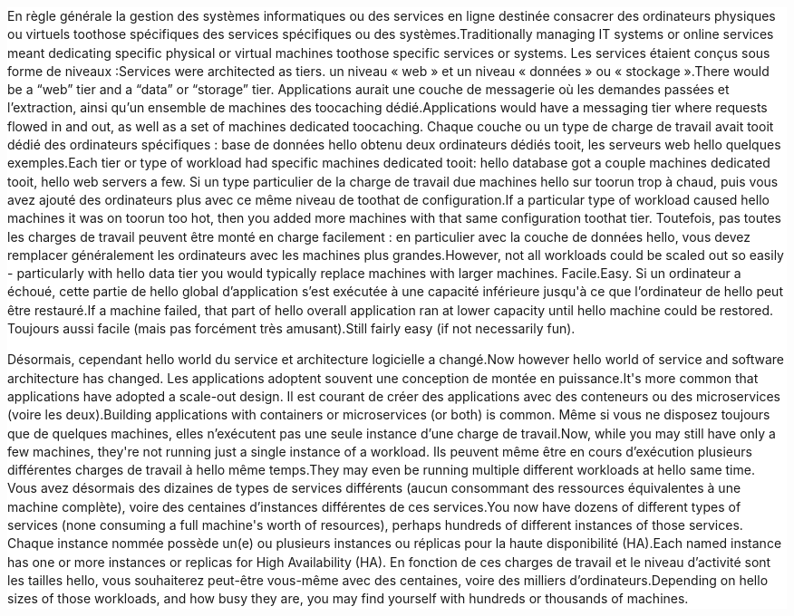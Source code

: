 <span data-ttu-id="51ac0-104">En règle générale la gestion des systèmes informatiques ou des services en ligne destinée consacrer des ordinateurs physiques ou virtuels toothose spécifiques des services spécifiques ou des systèmes.</span><span class="sxs-lookup"><span data-stu-id="51ac0-104">Traditionally managing IT systems or online services meant dedicating specific physical or virtual machines toothose specific services or systems.</span></span> <span data-ttu-id="51ac0-105">Les services étaient conçus sous forme de niveaux :</span><span class="sxs-lookup"><span data-stu-id="51ac0-105">Services were architected as tiers.</span></span> <span data-ttu-id="51ac0-106">un niveau « web » et un niveau « données » ou « stockage ».</span><span class="sxs-lookup"><span data-stu-id="51ac0-106">There would be a “web” tier and a “data” or “storage” tier.</span></span> <span data-ttu-id="51ac0-107">Applications aurait une couche de messagerie où les demandes passées et l’extraction, ainsi qu’un ensemble de machines des toocaching dédié.</span><span class="sxs-lookup"><span data-stu-id="51ac0-107">Applications would have a messaging tier where requests flowed in and out, as well as a set of machines dedicated toocaching.</span></span> <span data-ttu-id="51ac0-108">Chaque couche ou un type de charge de travail avait tooit dédié des ordinateurs spécifiques : base de données hello obtenu deux ordinateurs dédiés tooit, les serveurs web hello quelques exemples.</span><span class="sxs-lookup"><span data-stu-id="51ac0-108">Each tier or type of workload had specific machines dedicated tooit: hello database got a couple machines dedicated tooit, hello web servers a few.</span></span> <span data-ttu-id="51ac0-109">Si un type particulier de la charge de travail due machines hello sur toorun trop à chaud, puis vous avez ajouté des ordinateurs plus avec ce même niveau de toothat de configuration.</span><span class="sxs-lookup"><span data-stu-id="51ac0-109">If a particular type of workload caused hello machines it was on toorun too hot, then you added more machines with that same configuration toothat tier.</span></span> <span data-ttu-id="51ac0-110">Toutefois, pas toutes les charges de travail peuvent être monté en charge facilement : en particulier avec la couche de données hello, vous devez remplacer généralement les ordinateurs avec les machines plus grandes.</span><span class="sxs-lookup"><span data-stu-id="51ac0-110">However, not all workloads could be scaled out so easily - particularly with hello data tier you would typically replace machines with larger machines.</span></span> <span data-ttu-id="51ac0-111">Facile.</span><span class="sxs-lookup"><span data-stu-id="51ac0-111">Easy.</span></span> <span data-ttu-id="51ac0-112">Si un ordinateur a échoué, cette partie de hello global d’application s’est exécutée à une capacité inférieure jusqu'à ce que l’ordinateur de hello peut être restauré.</span><span class="sxs-lookup"><span data-stu-id="51ac0-112">If a machine failed, that part of hello overall application ran at lower capacity until hello machine could be restored.</span></span> <span data-ttu-id="51ac0-113">Toujours aussi facile (mais pas forcément très amusant).</span><span class="sxs-lookup"><span data-stu-id="51ac0-113">Still fairly easy (if not necessarily fun).</span></span>

<span data-ttu-id="51ac0-114">Désormais, cependant hello world du service et architecture logicielle a changé.</span><span class="sxs-lookup"><span data-stu-id="51ac0-114">Now however hello world of service and software architecture has changed.</span></span> <span data-ttu-id="51ac0-115">Les applications adoptent souvent une conception de montée en puissance.</span><span class="sxs-lookup"><span data-stu-id="51ac0-115">It's more common that applications have adopted a scale-out design.</span></span> <span data-ttu-id="51ac0-116">Il est courant de créer des applications avec des conteneurs ou des microservices (voire les deux).</span><span class="sxs-lookup"><span data-stu-id="51ac0-116">Building applications with containers or microservices (or both) is common.</span></span> <span data-ttu-id="51ac0-117">Même si vous ne disposez toujours que de quelques machines, elles n’exécutent pas une seule instance d’une charge de travail.</span><span class="sxs-lookup"><span data-stu-id="51ac0-117">Now, while you may still have only a few machines, they're not running just a single instance of a workload.</span></span> <span data-ttu-id="51ac0-118">Ils peuvent même être en cours d’exécution plusieurs différentes charges de travail à hello même temps.</span><span class="sxs-lookup"><span data-stu-id="51ac0-118">They may even be running multiple different workloads at hello same time.</span></span> <span data-ttu-id="51ac0-119">Vous avez désormais des dizaines de types de services différents (aucun consommant des ressources équivalentes à une machine complète), voire des centaines d’instances différentes de ces services.</span><span class="sxs-lookup"><span data-stu-id="51ac0-119">You now have dozens of different types of services (none consuming a full machine's worth of resources), perhaps hundreds of different instances of those services.</span></span> <span data-ttu-id="51ac0-120">Chaque instance nommée possède un(e) ou plusieurs instances ou réplicas pour la haute disponibilité (HA).</span><span class="sxs-lookup"><span data-stu-id="51ac0-120">Each named instance has one or more instances or replicas for High Availability (HA).</span></span> <span data-ttu-id="51ac0-121">En fonction de ces charges de travail et le niveau d’activité sont les tailles hello, vous souhaiterez peut-être vous-même avec des centaines, voire des milliers d’ordinateurs.</span><span class="sxs-lookup"><span data-stu-id="51ac0-121">Depending on hello sizes of those workloads, and how busy they are, you may find yourself with hundreds or thousands of machines.</span></span> 
